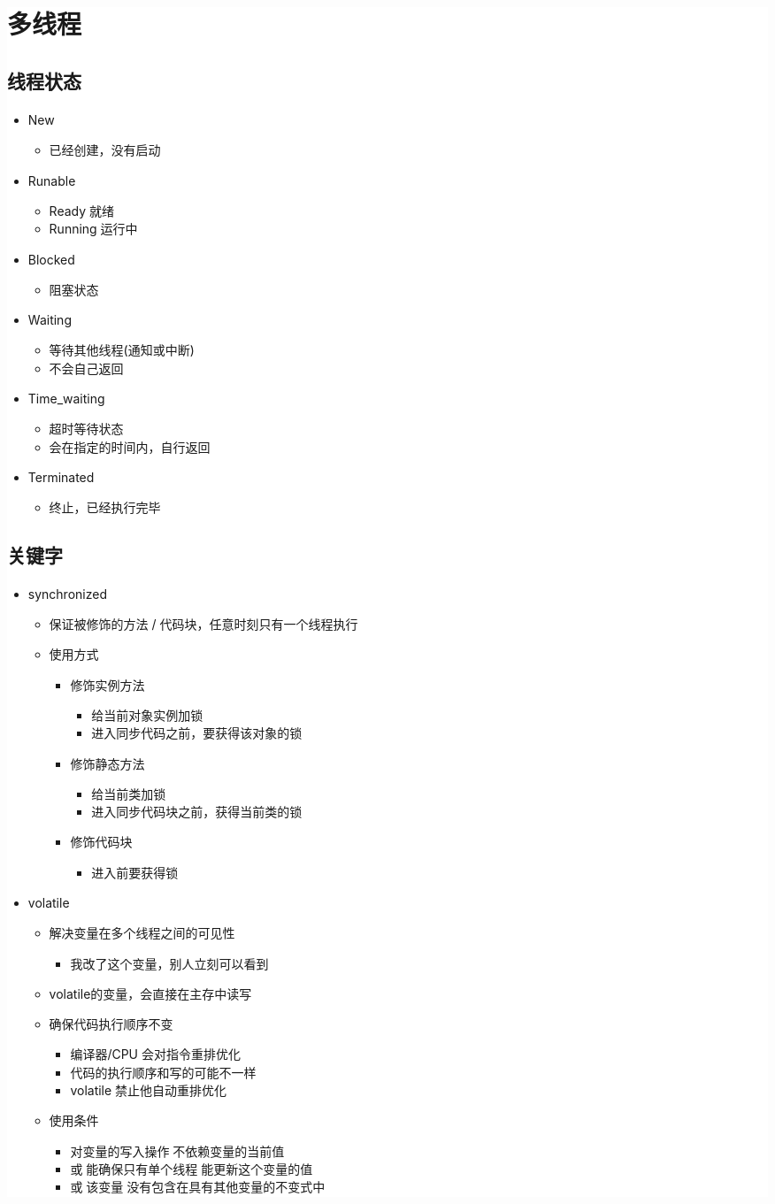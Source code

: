 # 多线程

## 线程状态
- New
  - 已经创建，没有启动

- Runable
  - Ready 就绪
  - Running 运行中

- Blocked 
  - 阻塞状态

- Waiting
  - 等待其他线程(通知或中断)
  - 不会自己返回

- Time_waiting
  - 超时等待状态
  - 会在指定的时间内，自行返回

- Terminated
  - 终止，已经执行完毕

## 关键字
- synchronized
  - 保证被修饰的方法 / 代码块，任意时刻只有一个线程执行

  - 使用方式
    - 修饰实例方法
      - 给当前对象实例加锁
      - 进入同步代码之前，要获得该对象的锁
    
    - 修饰静态方法
      - 给当前类加锁
      - 进入同步代码块之前，获得当前类的锁
    
    - 修饰代码块
      - 进入前要获得锁

- volatile
  - 解决变量在多个线程之间的可见性
    - 我改了这个变量，别人立刻可以看到

  - volatile的变量，会直接在主存中读写
  - 确保代码执行顺序不变
    - 编译器/CPU 会对指令重排优化
    - 代码的执行顺序和写的可能不一样
    - volatile 禁止他自动重排优化
  - 使用条件
    - 对变量的写入操作 不依赖变量的当前值
    - 或 能确保只有单个线程 能更新这个变量的值
    - 或 该变量 没有包含在具有其他变量的不变式中
